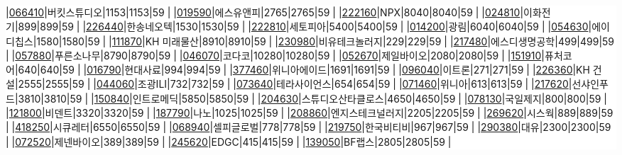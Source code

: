 |[066410](https://finance.daum.net/quotes/A066410)|버킷스튜디오|1153|1153|59 |
|[019590](https://finance.daum.net/quotes/A019590)|에스유앤피|2765|2765|59 |
|[222160](https://finance.daum.net/quotes/A222160)|NPX|8040|8040|59 |
|[024810](https://finance.daum.net/quotes/A024810)|이화전기|899|899|59 |
|[226440](https://finance.daum.net/quotes/A226440)|한송네오텍|1530|1530|59 |
|[222810](https://finance.daum.net/quotes/A222810)|세토피아|5400|5400|59 |
|[014200](https://finance.daum.net/quotes/A014200)|광림|6040|6040|59 |
|[054630](https://finance.daum.net/quotes/A054630)|에이디칩스|1580|1580|59 |
|[111870](https://finance.daum.net/quotes/A111870)|KH 미래물산|8910|8910|59 |
|[230980](https://finance.daum.net/quotes/A230980)|비유테크놀러지|229|229|59 |
|[217480](https://finance.daum.net/quotes/A217480)|에스디생명공학|499|499|59 |
|[057880](https://finance.daum.net/quotes/A057880)|푸른소나무|8790|8790|59 |
|[046070](https://finance.daum.net/quotes/A046070)|코다코|10280|10280|59 |
|[052670](https://finance.daum.net/quotes/A052670)|제일바이오|2080|2080|59 |
|[151910](https://finance.daum.net/quotes/A151910)|퓨처코어|640|640|59 |
|[016790](https://finance.daum.net/quotes/A016790)|현대사료|994|994|59 |
|[377460](https://finance.daum.net/quotes/A377460)|위니아에이드|1691|1691|59 |
|[096040](https://finance.daum.net/quotes/A096040)|이트론|271|271|59 |
|[226360](https://finance.daum.net/quotes/A226360)|KH 건설|2555|2555|59 |
|[044060](https://finance.daum.net/quotes/A044060)|조광ILI|732|732|59 |
|[073640](https://finance.daum.net/quotes/A073640)|테라사이언스|654|654|59 |
|[071460](https://finance.daum.net/quotes/A071460)|위니아|613|613|59 |
|[217620](https://finance.daum.net/quotes/A217620)|선샤인푸드|3810|3810|59 |
|[150840](https://finance.daum.net/quotes/A150840)|인트로메딕|5850|5850|59 |
|[204630](https://finance.daum.net/quotes/A204630)|스튜디오산타클로스|4650|4650|59 |
|[078130](https://finance.daum.net/quotes/A078130)|국일제지|800|800|59 |
|[121800](https://finance.daum.net/quotes/A121800)|비덴트|3320|3320|59 |
|[187790](https://finance.daum.net/quotes/A187790)|나노|1025|1025|59 |
|[208860](https://finance.daum.net/quotes/A208860)|엔지스테크널러지|2205|2205|59 |
|[269620](https://finance.daum.net/quotes/A269620)|시스웍|889|889|59 |
|[418250](https://finance.daum.net/quotes/A418250)|시큐레터|6550|6550|59 |
|[068940](https://finance.daum.net/quotes/A068940)|셀피글로벌|778|778|59 |
|[219750](https://finance.daum.net/quotes/A219750)|한국비티비|967|967|59 |
|[290380](https://finance.daum.net/quotes/A290380)|대유|2300|2300|59 |
|[072520](https://finance.daum.net/quotes/A072520)|제넨바이오|389|389|59 |
|[245620](https://finance.daum.net/quotes/A245620)|EDGC|415|415|59 |
|[139050](https://finance.daum.net/quotes/A139050)|BF랩스|2805|2805|59 |
